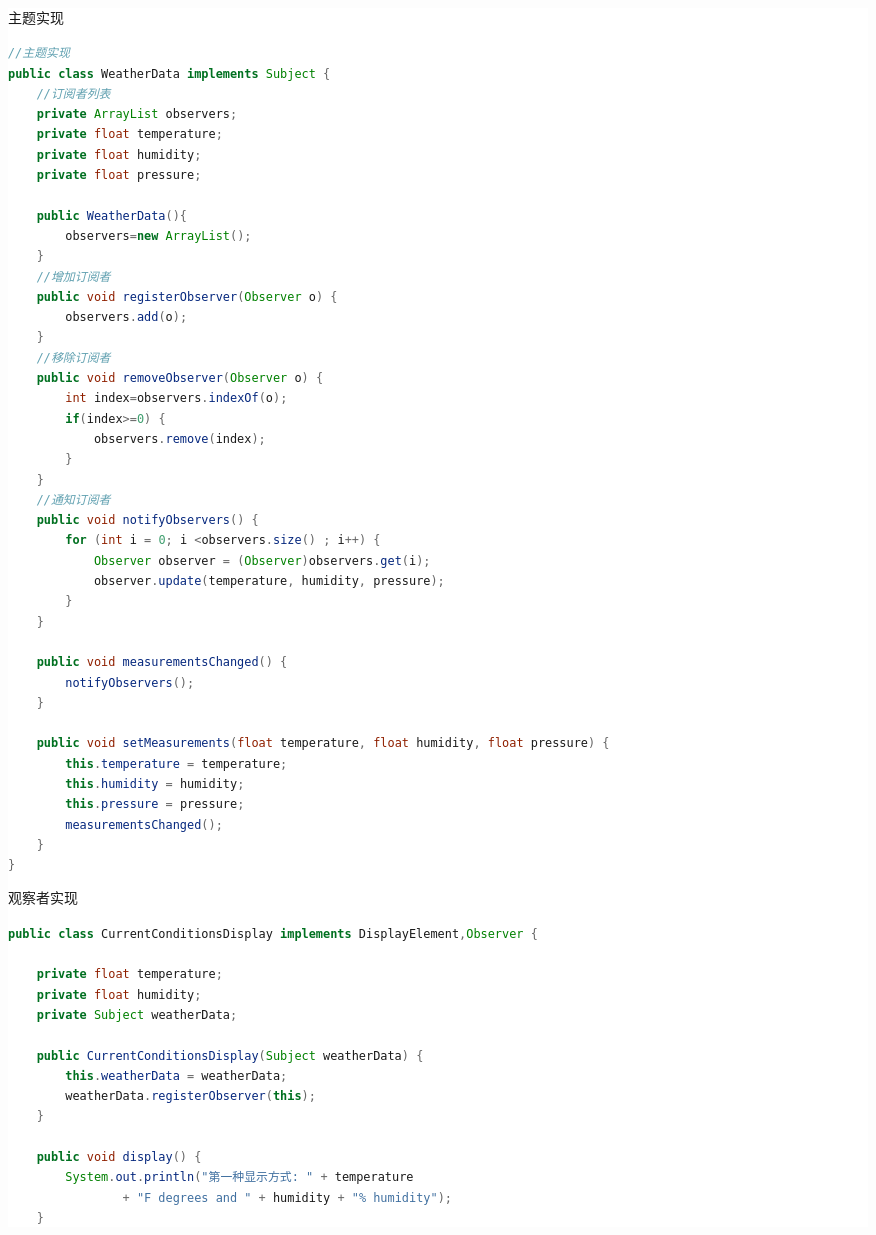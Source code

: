 主题实现 

```java
//主题实现
public class WeatherData implements Subject {
    //订阅者列表
    private ArrayList observers;
    private float temperature;
    private float humidity;
    private float pressure;

    public WeatherData(){
        observers=new ArrayList();
    }
    //增加订阅者
    public void registerObserver(Observer o) {
        observers.add(o);
    }
    //移除订阅者
    public void removeObserver(Observer o) {
        int index=observers.indexOf(o);
        if(index>=0) {
            observers.remove(index);
        }
    }
    //通知订阅者
    public void notifyObservers() {
        for (int i = 0; i <observers.size() ; i++) {
            Observer observer = (Observer)observers.get(i);
            observer.update(temperature, humidity, pressure);
        }
    }

    public void measurementsChanged() {
        notifyObservers();
    }

    public void setMeasurements(float temperature, float humidity, float pressure) {
        this.temperature = temperature;
        this.humidity = humidity;
        this.pressure = pressure;
        measurementsChanged();
    }
}
```

观察者实现 

```java
public class CurrentConditionsDisplay implements DisplayElement,Observer {

    private float temperature;
    private float humidity;
    private Subject weatherData;

    public CurrentConditionsDisplay(Subject weatherData) {
        this.weatherData = weatherData;
        weatherData.registerObserver(this);
    }

    public void display() {
        System.out.println("第一种显示方式: " + temperature
                + "F degrees and " + humidity + "% humidity");
    }

```